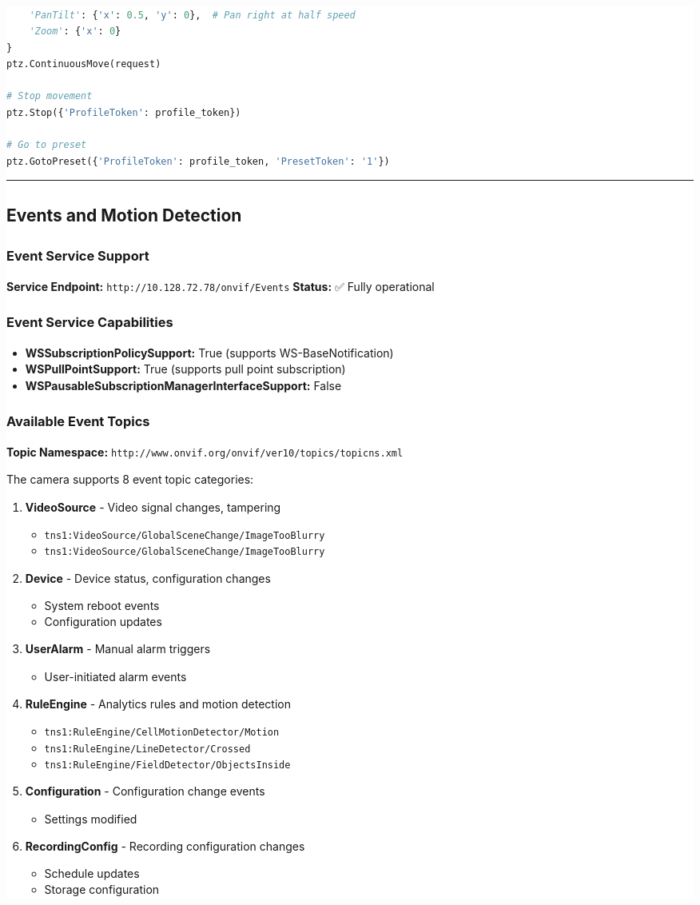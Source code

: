 ```python
    'PanTilt': {'x': 0.5, 'y': 0},  # Pan right at half speed
    'Zoom': {'x': 0}
}
ptz.ContinuousMove(request)

# Stop movement
ptz.Stop({'ProfileToken': profile_token})

# Go to preset
ptz.GotoPreset({'ProfileToken': profile_token, 'PresetToken': '1'})
```

---

## Events and Motion Detection

### Event Service Support

**Service Endpoint:** `http://10.128.72.78/onvif/Events`
**Status:** ✅ Fully operational

### Event Service Capabilities
- **WSSubscriptionPolicySupport:** True (supports WS-BaseNotification)
- **WSPullPointSupport:** True (supports pull point subscription)
- **WSPausableSubscriptionManagerInterfaceSupport:** False

### Available Event Topics

**Topic Namespace:** `http://www.onvif.org/onvif/ver10/topics/topicns.xml`

The camera supports 8 event topic categories:

1. **VideoSource** - Video signal changes, tampering
   - `tns1:VideoSource/GlobalSceneChange/ImageTooBlurry`
   - `tns1:VideoSource/GlobalSceneChange/ImageTooBlurry`

2. **Device** - Device status, configuration changes
   - System reboot events
   - Configuration updates

3. **UserAlarm** - Manual alarm triggers
   - User-initiated alarm events

4. **RuleEngine** - Analytics rules and motion detection
   - `tns1:RuleEngine/CellMotionDetector/Motion`
   - `tns1:RuleEngine/LineDetector/Crossed`
   - `tns1:RuleEngine/FieldDetector/ObjectsInside`

5. **Configuration** - Configuration change events
   - Settings modified

6. **RecordingConfig** - Recording configuration changes
   - Schedule updates
   - Storage configuration
